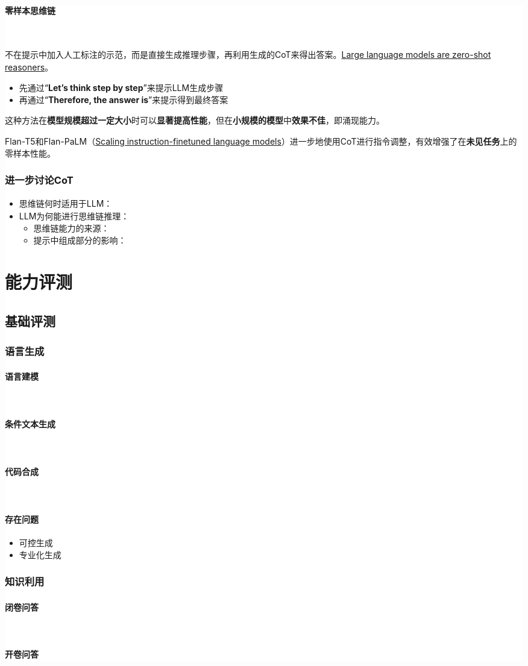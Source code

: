 
#### 零样本思维链

&nbsp;

不在提示中加入人工标注的示范，而是直接生成推理步骤，再利用生成的CoT来得出答案。[Large language models are zero-shot reasoners](https://arxiv.org/pdf/2205.11916.pdf)。

+ 先通过“**Let’s think step by step**”来提示LLM生成步骤
+ 再通过“**Therefore, the answer is**”来提示得到最终答案

这种方法在**模型规模超过一定大小**时可以**显著提高性能**，但在**小规模的模型**中**效果不佳**，即涌现能力。

Flan-T5和Flan-PaLM（[Scaling instruction-finetuned language models](https://arxiv.org/pdf/2210.11416.pdf)）进一步地使用CoT进行指令调整，有效增强了在**未见任务**上的零样本性能。

### 进一步讨论CoT

+ 思维链何时适用于LLM：
+ LLM为何能进行思维链推理：
    + 思维链能力的来源：
    + 提示中组成部分的影响：

# 能力评测

## 基础评测

### 语言生成

#### 语言建模

&nbsp;

#### 条件文本生成

&nbsp;

#### 代码合成

&nbsp;

#### 存在问题

+ 可控生成
+ 专业化生成

### 知识利用

#### 闭卷问答

&nbsp;

#### 开卷问答
